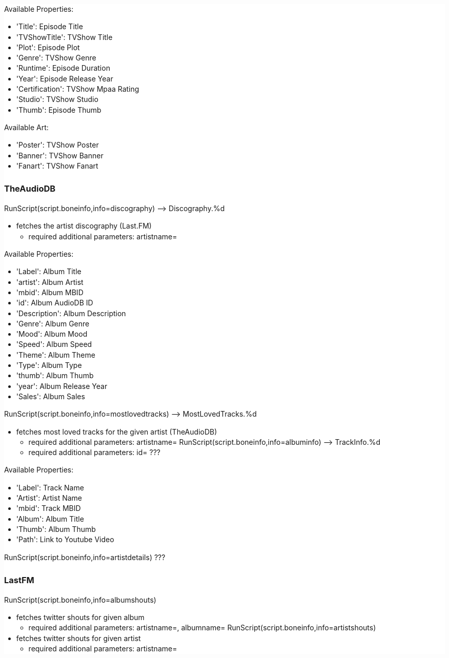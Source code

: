 Available Properties:
- 'Title':         Episode Title
- 'TVShowTitle':   TVShow Title
- 'Plot':          Episode Plot
- 'Genre':         TVShow Genre
- 'Runtime':       Episode Duration
- 'Year':          Episode Release Year
- 'Certification': TVShow Mpaa Rating
- 'Studio':        TVShow Studio
- 'Thumb':         Episode Thumb

Available Art:
- 'Poster':   TVShow Poster
- 'Banner':   TVShow Banner
- 'Fanart':   TVShow Fanart


### TheAudioDB
RunScript(script.boneinfo,info=discography)         --> Discography.%d
- fetches the artist discography (Last.FM)
  - required additional parameters: artistname=

Available Properties:
- 'Label':           Album Title
- 'artist':          Album Artist
- 'mbid':            Album MBID
- 'id':              Album AudioDB ID
- 'Description':     Album Description
- 'Genre':           Album Genre
- 'Mood':            Album Mood
- 'Speed':           Album Speed
- 'Theme':           Album Theme
- 'Type':            Album Type
- 'thumb':           Album Thumb
- 'year':            Album Release Year
- 'Sales':           Album Sales

RunScript(script.boneinfo,info=mostlovedtracks)         --> MostLovedTracks.%d
- fetches most loved tracks for the given artist (TheAudioDB)
  - required additional parameters: artistname=
RunScript(script.boneinfo,info=albuminfo)               --> TrackInfo.%d
  - required additional parameters: id= ???

Available Properties:
- 'Label':       Track Name
- 'Artist':      Artist Name
- 'mbid':        Track MBID
- 'Album':       Album Title
- 'Thumb':       Album Thumb
- 'Path':        Link to Youtube Video

RunScript(script.boneinfo,info=artistdetails) ???

### LastFM
RunScript(script.boneinfo,info=albumshouts)
- fetches twitter shouts for given album
  - required additional parameters: artistname=, albumname=
RunScript(script.boneinfo,info=artistshouts)
- fetches twitter shouts for given artist
  - required additional parameters: artistname=

